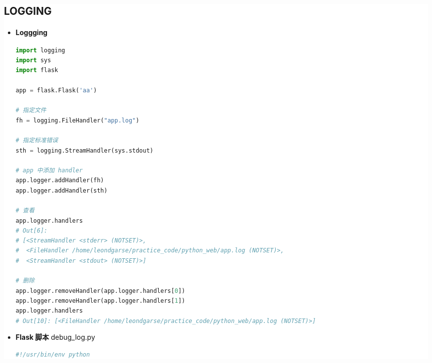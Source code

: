   ```python
  ```
## LOGGING
  - **Loggging**
    ```python
    import logging
    import sys
    import flask

    app = flask.Flask('aa')

    # 指定文件
    fh = logging.FileHandler("app.log")

    # 指定标准错误
    sth = logging.StreamHandler(sys.stdout)

    # app 中添加 handler
    app.logger.addHandler(fh)
    app.logger.addHandler(sth)

    # 查看
    app.logger.handlers
    # Out[6]:
    # [<StreamHandler <stderr> (NOTSET)>,
    #  <FileHandler /home/leondgarse/practice_code/python_web/app.log (NOTSET)>,
    #  <StreamHandler <stdout> (NOTSET)>]

    # 删除
    app.logger.removeHandler(app.logger.handlers[0])
    app.logger.removeHandler(app.logger.handlers[1])
    app.logger.handlers
    # Out[10]: [<FileHandler /home/leondgarse/practice_code/python_web/app.log (NOTSET)>]
    ```
  - **Flask 脚本** debug_log.py
    ```python
    #!/usr/bin/env python
